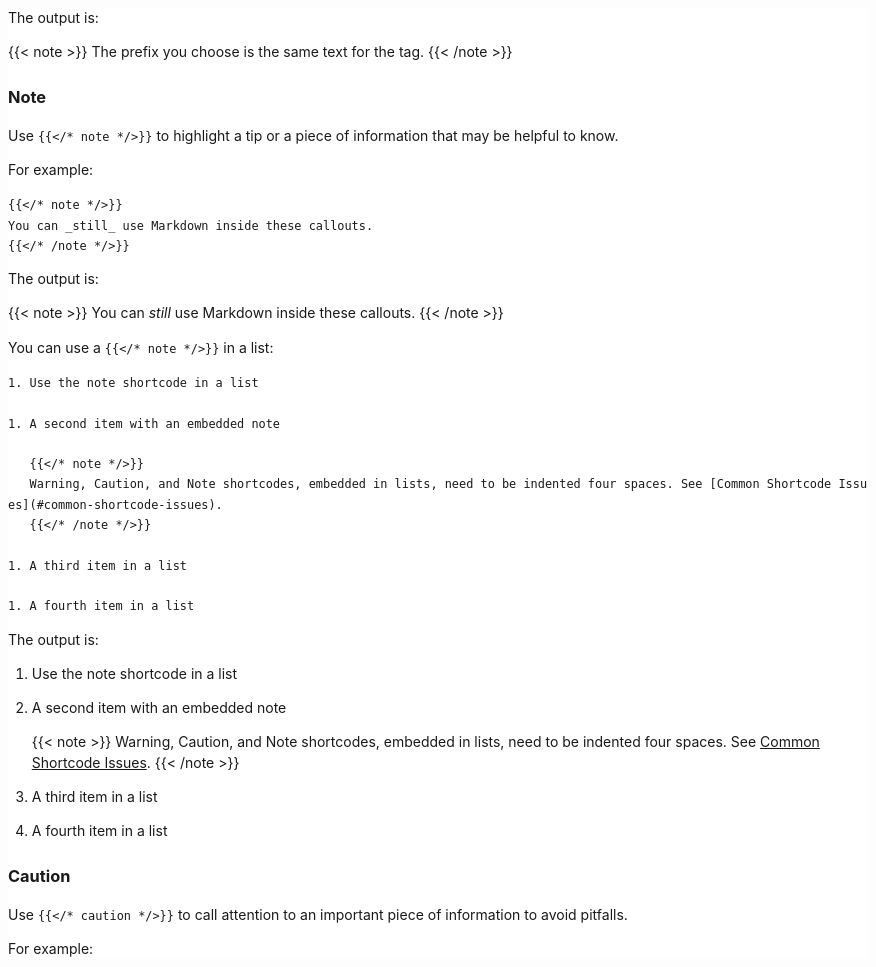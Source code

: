 The output is:

{{< note >}} The prefix you choose is the same text for the tag. {{< /note >}}

### Note

Use `{{</* note */>}}` to highlight a tip or a piece of information that may be
helpful to know.

For example:

```
{{</* note */>}}
You can _still_ use Markdown inside these callouts.
{{</* /note */>}}
```

The output is:

{{< note >}} You can _still_ use Markdown inside these callouts. {{< /note >}}

You can use a `{{</* note */>}}` in a list:

```
1. Use the note shortcode in a list

1. A second item with an embedded note

   {{</* note */>}}
   Warning, Caution, and Note shortcodes, embedded in lists, need to be indented four spaces. See [Common Shortcode Issues](#common-shortcode-issues).
   {{</* /note */>}}

1. A third item in a list

1. A fourth item in a list
```

The output is:

1. Use the note shortcode in a list

1. A second item with an embedded note

   {{< note >}} Warning, Caution, and Note shortcodes, embedded in lists, need
   to be indented four spaces. See
   [Common Shortcode Issues](#common-shortcode-issues). {{< /note >}}

1. A third item in a list

1. A fourth item in a list

### Caution

Use `{{</* caution */>}}` to call attention to an important piece of information
to avoid pitfalls.

For example:
